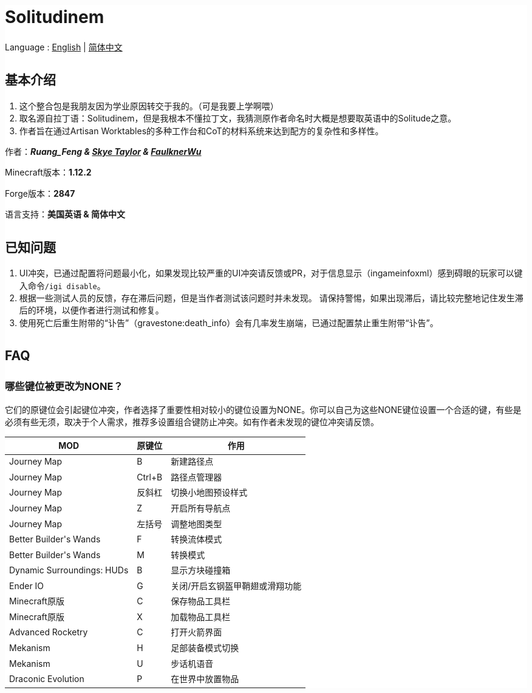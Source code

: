 # Solitudinem

Language : [English](./README-English.md) | [简体中文](./README.md)

## 基本介绍



1. 这个整合包是我朋友因为学业原因转交于我的。（可是我要上学啊喂）
2. 取名源自拉丁语：Solitudinem，但是我根本不懂拉丁文，我猜测原作者命名时大概是想要取英语中的Solitude之意。
3. 作者旨在通过Artisan Worktables的多种工作台和CoT的材料系统来达到配方的复杂性和多样性。



作者：***Ruang_Feng & [Skye Taylor](https://github.com/cyciling) & [FaulknerWu](https://github.com/FaulknerWu)***

Minecraft版本：**1.12.2**

Forge版本：**2847**

语言支持：**美国英语 & 简体中文**



## 已知问题

1. UI冲突，已通过配置将问题最小化，如果发现比较严重的UI冲突请反馈或PR，对于信息显示（ingameinfoxml）感到碍眼的玩家可以键入命令`/igi disable`。
2. 根据一些测试人员的反馈，存在滞后问题，但是当作者测试该问题时并未发现。 请保持警惕，如果出现滞后，请比较完整地记住发生滞后的环境，以便作者进行测试和修复。
3. 使用死亡后重生附带的“讣告”（gravestone:death_info）会有几率发生崩端，已通过配置禁止重生附带“讣告”。



## FAQ

### 哪些键位被更改为NONE？

它们的原键位会引起键位冲突，作者选择了重要性相对较小的键位设置为NONE。你可以自己为这些NONE键位设置一个合适的键，有些是必须有些无须，取决于个人需求，推荐多设置组合键防止冲突。如有作者未发现的键位冲突请反馈。

| MOD                        | 原键位 | 作用                            |
| -------------------------- | ------ | ------------------------------- |
| Journey Map                | B      | 新建路径点                      |
| Journey Map                | Ctrl+B | 路径点管理器                    |
| Journey Map                | 反斜杠 | 切换小地图预设样式              |
| Journey Map                | Z      | 开启所有导航点                  |
| Journey Map                | 左括号 | 调整地图类型                    |
| Better Builder's Wands     | F      | 转换流体模式                    |
| Better Builder's Wands     | M      | 转换模式                        |
| Dynamic Surroundings: HUDs | B      | 显示方块碰撞箱                  |
| Ender IO                   | G      | 关闭/开启玄钢盔甲鞘翅或滑翔功能 |
| Minecraft原版              | C      | 保存物品工具栏                  |
| Minecraft原版              | X      | 加载物品工具栏                  |
| Advanced Rocketry          | C      | 打开火箭界面                    |
| Mekanism                   | H      | 足部装备模式切换                |
| Mekanism                   | U      | 步话机语音                      |
| Draconic Evolution         | P      | 在世界中放置物品                |